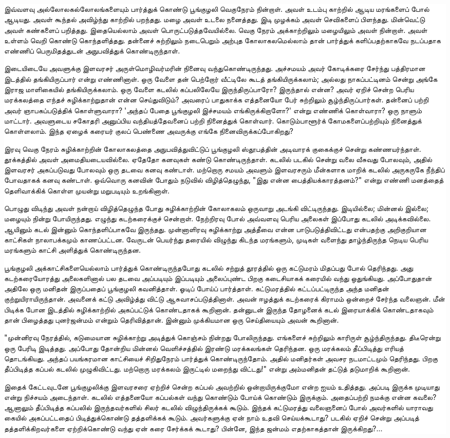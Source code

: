 இவ்வளவு அல்லோலகல்லோலங்களையும் பார்த்துக் கொண்டு பூங்குழலி வெகுநேரம் நின்றாள். அவள் உடம்பு காற்றில் ஆடிய மரங்களைப் போல் ஆடியது. அவள் கூந்தல் அவிழ்ந்து காற்றில் பறந்தது. மழை அவள் உடலை நனைத்தது. இடி முழக்கம் அவள் செவிகளைப் பிளந்தது. மின்வெட்டு அவள் கண்களைப் பறித்தது. இதையெல்லாம் அவள் பொருட்படுத்தவேயில்லை. வெகு நேரம் அக்காற்றிலும் மழையிலும் அவள் நின்றாள். அவள் உள்ளம் வெறி கொண்டு கொந்தளித்தது. தன்னைச் சுற்றிலும் நடைபெறும் அற்புத கோலாகலமெல்லாம் தான் பார்த்துக் களிப்பதற்காகவே நடப்பதாக எண்ணிப் பெருமிதத்துடன் அநுபவித்துக் கொண்டிருந்தாள்.

இடையிடையே அவளுக்கு இளவரசர் அருள்மொழிவர்மரின் நினைவு வந்துகொண்டிருந்தது. அச்சமயம் அவர் கோடிக்கரை சேர்ந்து பத்திரமான இடத்தில் தங்கியிருப்பார் என்று எண்ணினாள். ஒரு வேளை தன் பெற்றோர் வீட்டிலே கூடத் தங்கியிருக்கலாம்; அல்லது நாகப்பட்டினம் சென்று அங்கே இராஜ மாளிகையில் தங்கியிருக்கலாம். ஒரு வேளை கடலில் கப்பலிலேயே இருந்திருப்பாரோ? இருந்தால் என்ன? அவர் ஏறிச் சென்ற பெரிய மரக்கலத்தை எந்தச் சுழிக்காற்றுதான் என்ன செய்துவிடும்? அவரைப் பாதுகாக்க எத்தனையோ பேர் சுற்றிலும் சூழ்ந்திருப்பார்கள். தன்னைப் பற்றி அவர் ஞாபகப்படுத்திக் கொள்ளுவாரா? 'அந்தப் பேதை பூங்குழலி இச்சமயம் எங்கிருக்கிறாளோ?' என்று எண்ணிக் கொள்வாரா? ஒரு நாளும் மாட்டார். அவளுடைய சகோதரி அனுப்பிய வந்தியத்தேவனைப் பற்றி நினைத்துக் கொள்வார். கொடும்பாளூர்க் கோமகளைப்பற்றியும் நினைத்துக் கொள்ளலாம். இந்த ஏழைக் கரையர் குலப் பெண்ணை அவருக்கு எங்கே நினைவிருக்கப்போகிறது?

இரவு வெகு நேரம் சுழிக்காற்றின் கோலாகலத்தை அநுபவித்துவிட்டுப் பூங்குழலி ஸ்தூபத்தின் அடிவாரக் குகைக்குச் சென்று கண்ணயர்ந்தாள். தூக்கத்தில் அவள் அமைதியடையவில்லை. ஏதேதோ கனவுகள் கண்டு கொண்டிருந்தாள். கடலில் படகில் சென்று வலை வீசுவது போலவும், அதில் இளவரசர் அகப்படுவது போலவும் ஒரு தடவை கனவு கண்டாள். மற்றொரு சமயம் அவளும் இளவரசரும் மீன்களாக மாறிக் கடலில் அருகருகே நீந்திப் போவதாகக் கனவு கண்டாள். ஒவ்வொரு கனவின் போதும் நடுவில் விழித்தெழுந்து, "இது என்ன பைத்தியக்காரத்தனம்?" என்று எண்ணி மனத்தைத் தெளிவாக்கிக் கொள்ள முயன்று மறுபடியும் உறங்கினாள்.

பொழுது விடிந்து அவள் நன்றாய் விழித்தெழுந்த போது சுழிக்காற்றின் கோலாகலம் ஒருவாறு அடங்கி விட்டிருந்தது. இடியில்லை; மின்னல் இல்லை; மழையும் நின்று போயிருந்தது. எழுந்து கடற்கரைக்குச் சென்றாள். நேற்றிரவு போல் அவ்வளவு பெரிய அலைகள் இப்போது கடலில் அடிக்கவில்லை. ஆயினும் கடல் இன்னும் கொந்தளிப்பாகவே இருந்தது. முன்னாளிரவு சுழிக்காற்று அத்தீவை என்ன பாடுபடுத்திவிட்டது என்பதற்கு அறிகுறியான காட்சிகள் நாலாபக்கமும் காணப்பட்டன. வேருடன் பெயர்ந்து தரையில் விழுந்து கிடந்த மரங்களும், முடிகள் வளைந்து தாழ்ந்திருந்த நெடிய பெரிய மரங்களும் காட்சி அளித்துக் கொண்டிருந்தன.

பூங்குழலி அக்காட்சிகளையெல்லாம் பார்த்துக் கொண்டிருந்தபோது கடலில் சற்றுத் தூரத்தில் ஒரு கட்டுமரம் மிதப்பது போல் தெரிந்தது. அது கடற்கரையோரத்து அலைகளினால் பல தடவை அப்படியும் இப்படியும் அலைப்புண்ட பிறகு கடைசியாகக் கரையில் வந்து ஒதுங்கியது. அப்போதுதான் அதிலே ஒரு மனிதன் இருப்பதைப் பூங்குழலி கவனித்தாள். ஓடிப் போய்ப் பார்த்தாள். கட்டுமரத்தில் கட்டப்பட்டிருந்த அந்த மனிதன் குற்றுயிராயிருந்தான். அவனைக் கட்டு அவிழ்த்து விட்டு ஆசுவாசப்படுத்தினாள். அவன் ஈழத்துக் கடற்கரைக் கிராமம் ஒன்றைச் சேர்ந்த வலைஞன். மீன் பிடிக்க போன இடத்தில் சுழிக்காற்றில் அகப்பட்டுக் கொண்டதாகக் கூறினான். தன்னுடன் இருந்த தோழனைக் கடல் இரையாக்கிக் கொண்டதாகவும் தான் பிழைத்தது புனர்ஜன்மம் என்றும் தெரிவித்தான். இன்னும் முக்கியமான ஒரு செய்தியையும் அவன் கூறினான்.

"முன்னிரவு நேரத்தில், கடுமையான சுழிக்காற்று அடித்துக் கொஞ்சம் நின்றது போலிருந்தது. எங்களைச் சுற்றிலும் காரிருள் சூழ்ந்திருந்தது. திடீரென்று ஒரு பேரிடி இடித்தது. அப்போது தோன்றிய மின்னல் வெளிச்சத்தில் இரண்டு மரக்கலங்கள் தெரிந்தன. ஒரு மரக்கலம் தீப்பிடித்து எரியத் தொடங்கியது. அந்தப் பயங்கரமான காட்சியைச் சிறிதுநேரம் பார்த்துக் கொண்டிருந்தோம். அதில் மனிதர்கள் அவசர நடமாட்டமும் தெரிந்தது. பிறகு தீப்பிடித்த கப்பல் கடலில் முழுகிவிட்டது. மற்றொரு மரக்கலம் இருட்டில் மறைந்து விட்டது!" என்று அம்மனிதன் தட்டுத் தடுமாறிக் கூறினான்.

இதைக் கேட்டவுடனே பூங்குழலிக்கு இளவரசரை ஏற்றிச் சென்ற கப்பல் அவற்றில் ஒன்றாயிருக்குமோ என்ற ஐயம் உதித்தது. அப்படி இருக்க முடியாது என்று நிச்சயம் அடைந்தாள். கடலில் எத்தனையோ கப்பல்கள் வந்து கொண்டும் போய்க் கொண்டும் இருக்கும். அதைப்பற்றி நமக்கு என்ன கவலை? ஆனாலும் தீப்பிடித்த கப்பலில் இருந்தவர்களில் சிலர் கடலில் விழுந்திருக்கக் கூடும். இந்தக் கட்டுமரத்து வலைஞனைப் போல் அவர்களில் யாராவது கையில் அகப்பட்டதைப் பிடித்துக்கொண்டு தத்தளிக்கக் கூடும். அவர்களுக்கு ஏன் நாம் உதவி செய்யக்கூடாது? படகில் ஏறிச் சென்று அப்படித் தத்தளிக்கிறவர்களை ஏற்றிக்கொண்டு வந்து ஏன் கரை சேர்க்கக் கூடாது? பின்னே, இந்த ஜன்மம் எதற்காகத்தான் இருக்கிறது?...
